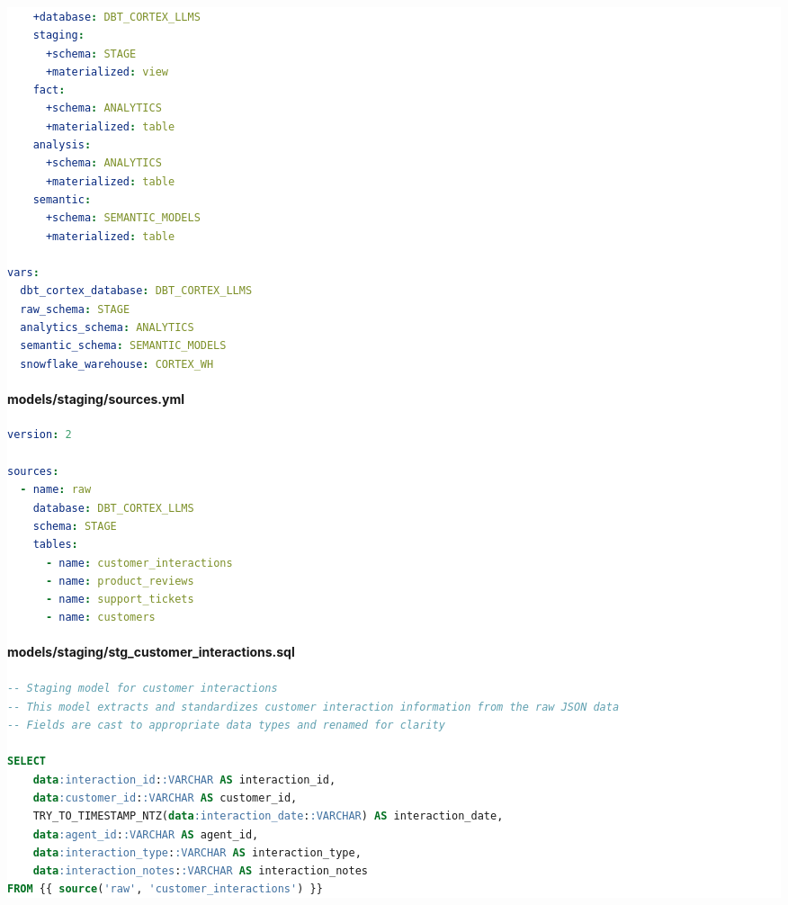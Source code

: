 ```yaml
    +database: DBT_CORTEX_LLMS
    staging:
      +schema: STAGE
      +materialized: view
    fact:
      +schema: ANALYTICS
      +materialized: table
    analysis:
      +schema: ANALYTICS
      +materialized: table
    semantic:
      +schema: SEMANTIC_MODELS
      +materialized: table

vars:
  dbt_cortex_database: DBT_CORTEX_LLMS
  raw_schema: STAGE
  analytics_schema: ANALYTICS
  semantic_schema: SEMANTIC_MODELS
  snowflake_warehouse: CORTEX_WH
```

#### models/staging/sources.yml
```yaml
version: 2

sources:
  - name: raw
    database: DBT_CORTEX_LLMS
    schema: STAGE
    tables:
      - name: customer_interactions
      - name: product_reviews
      - name: support_tickets
      - name: customers
```

#### models/staging/stg_customer_interactions.sql
```sql
-- Staging model for customer interactions
-- This model extracts and standardizes customer interaction information from the raw JSON data
-- Fields are cast to appropriate data types and renamed for clarity

SELECT
    data:interaction_id::VARCHAR AS interaction_id,
    data:customer_id::VARCHAR AS customer_id,
    TRY_TO_TIMESTAMP_NTZ(data:interaction_date::VARCHAR) AS interaction_date,
    data:agent_id::VARCHAR AS agent_id,
    data:interaction_type::VARCHAR AS interaction_type,
    data:interaction_notes::VARCHAR AS interaction_notes
FROM {{ source('raw', 'customer_interactions') }}
```
